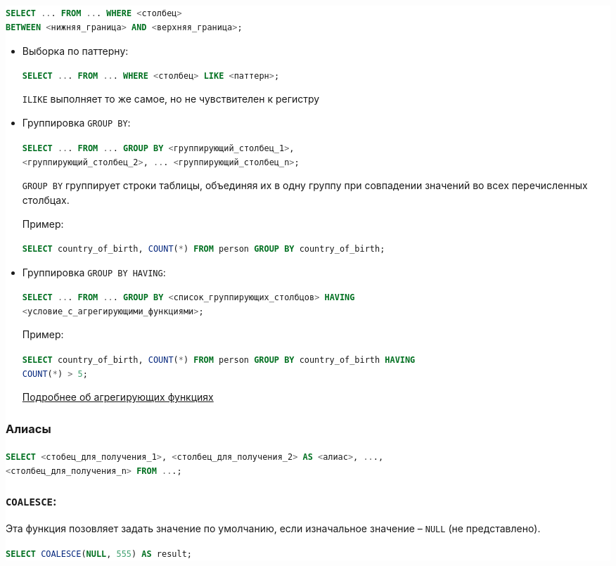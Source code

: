   ```sql
  SELECT ... FROM ... WHERE <столбец> 
  BETWEEN <нижняя_граница> AND <верхняя_граница>;
  ```

- Выборка по паттерну:

  ```sql
  SELECT ... FROM ... WHERE <столбец> LIKE <паттерн>;
  ```

  `ILIKE` выполняет то же самое, но не чувствителен к регистру

- Группировка `GROUP BY`:

  ```sql
  SELECT ... FROM ... GROUP BY <группирующий_столбец_1>, 
  <группирующий_столбец_2>, ... <группирующий_столбец_n>;
  ```

  `GROUP BY` группирует строки таблицы, объединяя их в одну группу при совпадении 
  значений во всех перечисленных столбцах.

  Пример:

  ```sql
  SELECT country_of_birth, COUNT(*) FROM person GROUP BY country_of_birth;
  ```

- Группировка `GROUP BY HAVING`:

  ```sql
  SELECT ... FROM ... GROUP BY <список_группирующих_столбцов> HAVING 
  <условие_с_агрегирующими_функциями>;
  ```

  Пример:

  ```sql
  SELECT country_of_birth, COUNT(*) FROM person GROUP BY country_of_birth HAVING 
  COUNT(*) > 5;
  ```

  [Подробнее об агрегирующих функциях](https://www.postgresql.org/docs/current/functions-aggregate.html)

### Алиасы

```sql
SELECT <стобец_для_получения_1>, <столбец_для_получения_2> AS <алиас>, ..., 
<столбец_для_получения_n> FROM ...;
```

### `COALESCE`:

Эта функция позовляет задать значение по умолчанию, если изначальное значение – 
`NULL` (не представлено).

```sql
SELECT COALESCE(NULL, 555) AS result;
```
